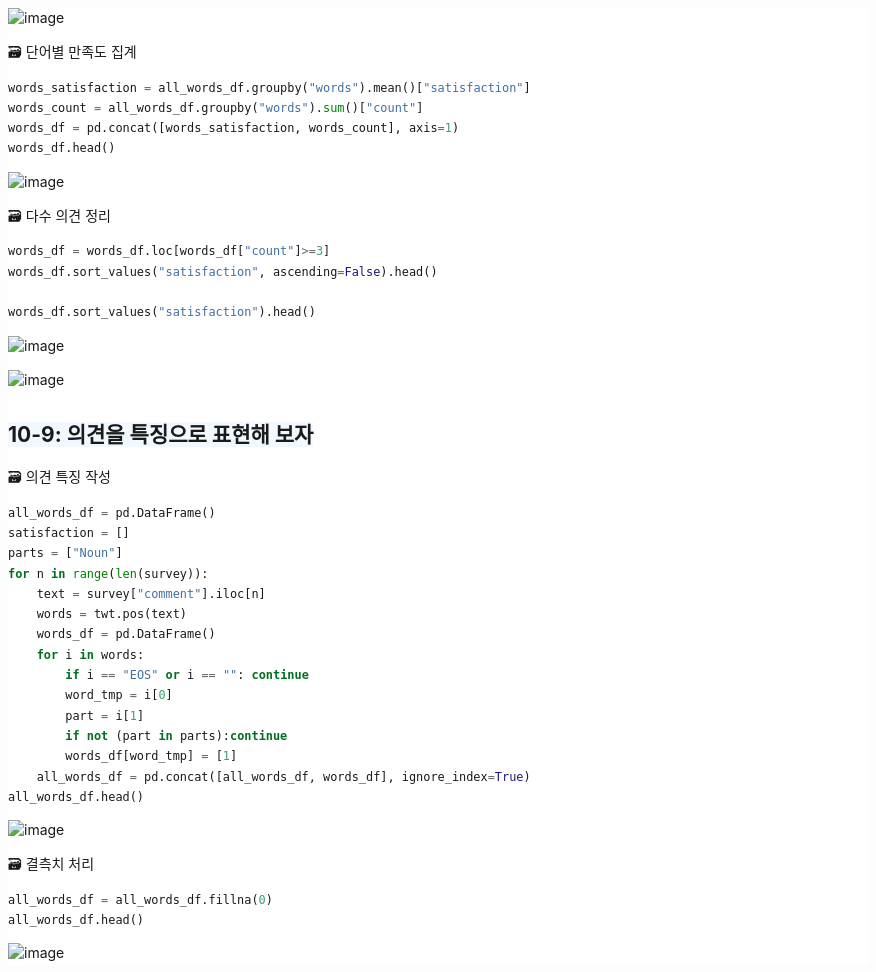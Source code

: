 ![image](https://github.com/user-attachments/assets/d4e5e652-41ba-4333-9767-8c254f352aa1)


🗃️ 단어별 만족도 집계
```python
words_satisfaction = all_words_df.groupby("words").mean()["satisfaction"]
words_count = all_words_df.groupby("words").sum()["count"]
words_df = pd.concat([words_satisfaction, words_count], axis=1)
words_df.head()
```
![image](https://github.com/user-attachments/assets/57c21f58-5b0c-4c5d-97b4-f8f5b3a37c02)


🗃️ 다수 의견 정리
```python
words_df = words_df.loc[words_df["count"]>=3]
words_df.sort_values("satisfaction", ascending=False).head()

words_df.sort_values("satisfaction").head()
```
![image](https://github.com/user-attachments/assets/2d765dd9-3c18-4096-a6d7-4e7ddd64b6c8)

![image](https://github.com/user-attachments/assets/bc97e633-effa-4988-83af-381a25572610)


## <span style= 'background-color: #f1f8ff'>10-9: 의견을 특징으로 표현해 보자
🗃️ 의견 특징 작성
```python
all_words_df = pd.DataFrame()
satisfaction = []
parts = ["Noun"]
for n in range(len(survey)):
    text = survey["comment"].iloc[n]
    words = twt.pos(text)
    words_df = pd.DataFrame()
    for i in words:
        if i == "EOS" or i == "": continue
        word_tmp = i[0]
        part = i[1]
        if not (part in parts):continue
        words_df[word_tmp] = [1]
    all_words_df = pd.concat([all_words_df, words_df], ignore_index=True)
all_words_df.head()
```
![image](https://github.com/user-attachments/assets/1236143d-fde3-4497-bf7b-63de5e30920c)


🗃️ 결측치 처리
```python
all_words_df = all_words_df.fillna(0)
all_words_df.head()
```
![image](https://github.com/user-attachments/assets/860d9449-b5e2-4e21-9e2d-54c453ca5344)
